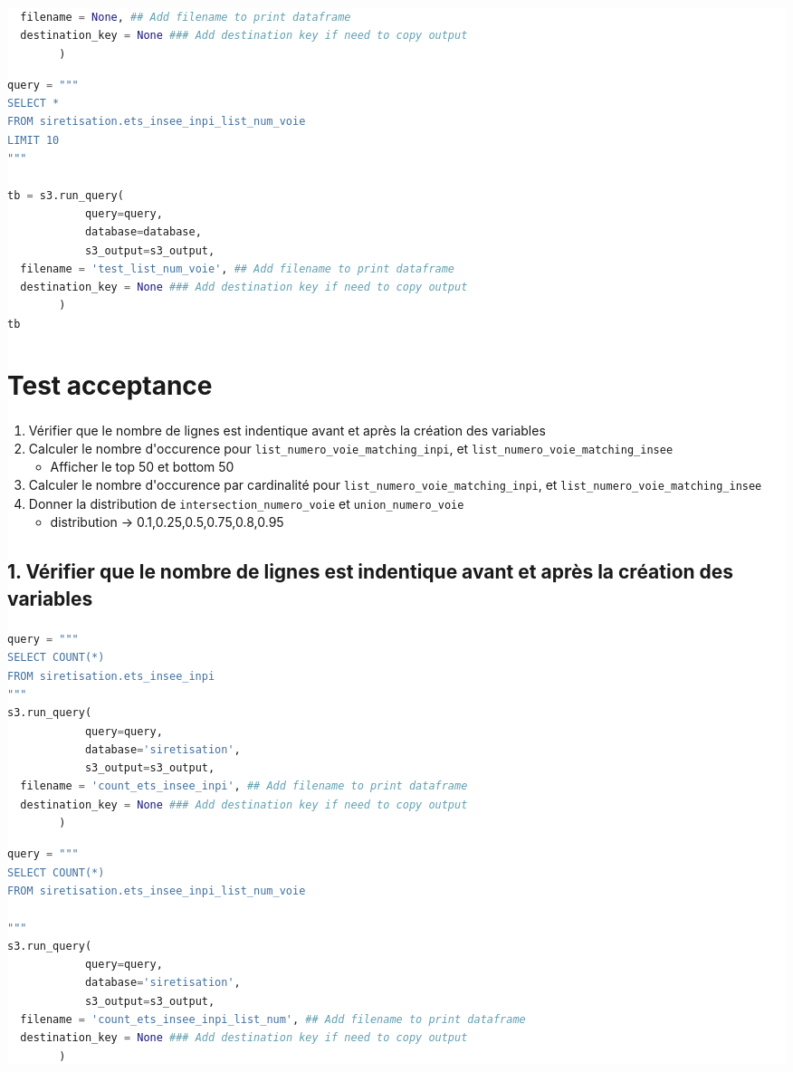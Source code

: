 ```python
  filename = None, ## Add filename to print dataframe
  destination_key = None ### Add destination key if need to copy output
        )
```

```python
query = """
SELECT *
FROM siretisation.ets_insee_inpi_list_num_voie
LIMIT 10
"""

tb = s3.run_query(
            query=query,
            database=database,
            s3_output=s3_output,
  filename = 'test_list_num_voie', ## Add filename to print dataframe
  destination_key = None ### Add destination key if need to copy output
        )
tb
```

# Test acceptance

1. Vérifier que le nombre de lignes est indentique avant et après la création des variables
2. Calculer le nombre d'occurence pour `list_numero_voie_matching_inpi`, et `list_numero_voie_matching_insee`
    - Afficher le top 50 et bottom 50
3. Calculer le nombre d'occurence par cardinalité pour `list_numero_voie_matching_inpi`, et `list_numero_voie_matching_insee`
4. Donner la distribution de  `intersection_numero_voie` et `union_numero_voie`
    - distribution -> 0.1,0.25,0.5,0.75,0.8,0.95


## 1. Vérifier que le nombre de lignes est indentique avant et après la création des variables

```python
query = """
SELECT COUNT(*)
FROM siretisation.ets_insee_inpi
"""
s3.run_query(
            query=query,
            database='siretisation',
            s3_output=s3_output,
  filename = 'count_ets_insee_inpi', ## Add filename to print dataframe
  destination_key = None ### Add destination key if need to copy output
        )
```

```python
query = """
SELECT COUNT(*)
FROM siretisation.ets_insee_inpi_list_num_voie

"""
s3.run_query(
            query=query,
            database='siretisation',
            s3_output=s3_output,
  filename = 'count_ets_insee_inpi_list_num', ## Add filename to print dataframe
  destination_key = None ### Add destination key if need to copy output
        )
```